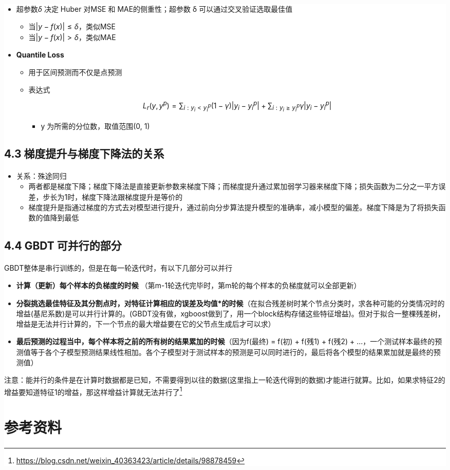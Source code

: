   * 超参数$\delta$ 决定 Huber 对MSE 和 MAE的侧重性；超参数 δ 可以通过交叉验证选取最佳值

    * 当$|y-f(x)|\le\delta$，类似MSE
    * 当$|y-f(x)|>\delta$，类似MAE

* **Quantile Loss**

  *  用于区间预测而不仅是点预测

  * 表达式
    $$
    L_r(y,y^p)=\sum_{i:y_i<y^p_i}(1-\gamma)|y_i-y_i^p|+\sum_{i:y_i\ge y_i^p}\gamma|y_i-y_i^p|
    $$

    * y 为所需的分位数，取值范围(0, 1)

## 4.3 梯度提升与梯度下降法的关系

* 关系：殊途同归
  * 两者都是梯度下降；梯度下降法是直接更新参数来梯度下降；而梯度提升通过累加弱学习器来梯度下降；损失函数为二分之一平方误差，步长为1时，梯度下降法跟梯度提升是等价的
  * 梯度提升是指通过梯度的方式去对模型进行提升，通过前向分步算法提升模型的准确率，减小模型的偏差。梯度下降是为了将损失函数的值降到最低

## 4.4 GBDT 可并行的部分

GBDT整体是串行训练的，但是在每一轮迭代时，有以下几部分可以并行

* **计算（更新）每个样本的负梯度的时候** （第m-1轮迭代完毕时，第m轮的每个样本的负梯度就可以全部更新）

- **分裂挑选最佳特征及其分割点时，对特征计算相应的误差及均值*的时候**（在拟合残差树时某个节点分类时，求各种可能的分类情况时的增益(基尼系数)是可以并行计算的。(GBDT没有做，xgboost做到了，用一个block结构存储这些特征增益)。但对于拟合一整棵残差树，增益是无法并行计算的，下一个节点的最大增益要在它的父节点生成后才可以求）

- **最后预测的过程当中，每个样本将之前的所有树的结果累加的时候**（因为f(最终) = f(初) + f(残1) + f(残2) + …，一个测试样本最终的预测值等于各个子模型预测结果线性相加。各个子模型对于测试样本的预测是可以同时进行的，最后将各个模型的结果累加就是最终的预测值）

注意：能并行的条件是在计算时数据都是已知，不需要得到以往的数据(这里指上一轮迭代得到的数据)才能进行就算。比如，如果求特征2的增益要知道特征1的增益，那这样增益计算就无法并行了[^4]

# 参考资料

[^1]: https://www.cnblogs.com/bnuvincent/p/9693190.html
[^2]: https://github.com/Freemanzxp/GBDT_Simple_Tutorial/blob/master/GBDT/gbdt.py
[^3]: https://www.cnblogs.com/pacino12134/p/11104446.html
[^4]: https://blog.csdn.net/weixin_40363423/article/details/98878459